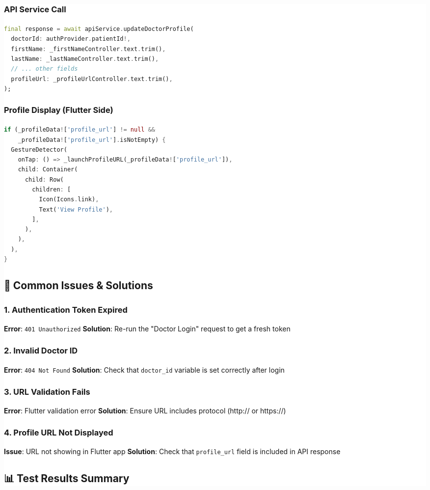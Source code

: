 ### API Service Call
```dart
final response = await apiService.updateDoctorProfile(
  doctorId: authProvider.patientId!,
  firstName: _firstNameController.text.trim(),
  lastName: _lastNameController.text.trim(),
  // ... other fields
  profileUrl: _profileUrlController.text.trim(),
);
```

### Profile Display (Flutter Side)
```dart
if (_profileData!['profile_url'] != null && 
    _profileData!['profile_url'].isNotEmpty) {
  GestureDetector(
    onTap: () => _launchProfileURL(_profileData!['profile_url']),
    child: Container(
      child: Row(
        children: [
          Icon(Icons.link),
          Text('View Profile'),
        ],
      ),
    ),
  ),
}
```

## 🚨 Common Issues & Solutions

### 1. Authentication Token Expired
**Error**: `401 Unauthorized`
**Solution**: Re-run the "Doctor Login" request to get a fresh token

### 2. Invalid Doctor ID
**Error**: `404 Not Found`
**Solution**: Check that `doctor_id` variable is set correctly after login

### 3. URL Validation Fails
**Error**: Flutter validation error
**Solution**: Ensure URL includes protocol (http:// or https://)

### 4. Profile URL Not Displayed
**Issue**: URL not showing in Flutter app
**Solution**: Check that `profile_url` field is included in API response

## 📊 Test Results Summary
